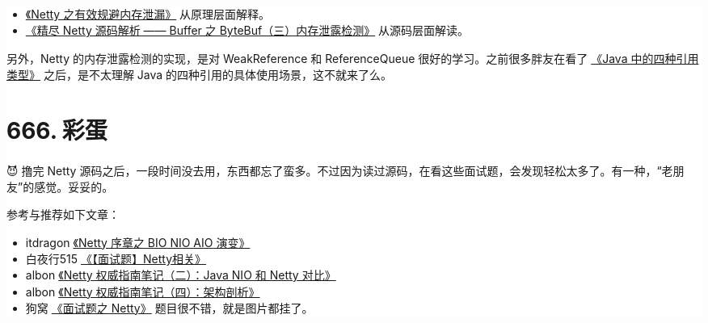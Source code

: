 - [《Netty 之有效规避内存泄漏》](http://calvin1978.blogcn.com/articles/netty-leak.html) 从原理层面解释。
- [《精尽 Netty 源码解析 —— Buffer 之 ByteBuf（三）内存泄露检测》](http://svip.iocoder.cn/Netty/ByteBuf-1-3-ByteBuf-resource-leak-detector/) 从源码层面解读。

另外，Netty 的内存泄露检测的实现，是对 WeakReference 和 ReferenceQueue 很好的学习。之前很多胖友在看了 [《Java 中的四种引用类型》](http://www.iocoder.cn/Fight/Four-reference-types-in-Java) 之后，是不太理解 Java 的四种引用的具体使用场景，这不就来了么。

# 666. 彩蛋

😈 撸完 Netty 源码之后，一段时间没去用，东西都忘了蛮多。不过因为读过源码，在看这些面试题，会发现轻松太多了。有一种，“老朋友”的感觉。妥妥的。

参考与推荐如下文章：

- itdragon [《Netty 序章之 BIO NIO AIO 演变》](https://segmentfault.com/a/1190000012976683)
- 白夜行515 [《【面试题】Netty相关》](https://blog.csdn.net/baiye_xing/article/details/76735113)
- albon [《Netty 权威指南笔记（二）：Java NIO 和 Netty 对比》](https://www.jianshu.com/p/93876f1bf6d1)
- albon [《Netty 权威指南笔记（四）：架构剖析》](https://www.jianshu.com/p/ececec069cc1)
- 狗窝 [《面试题之 Netty》](https://nizouba.com/articles/2018/11/04/1541322296629.html) 题目很不错，就是图片都挂了。